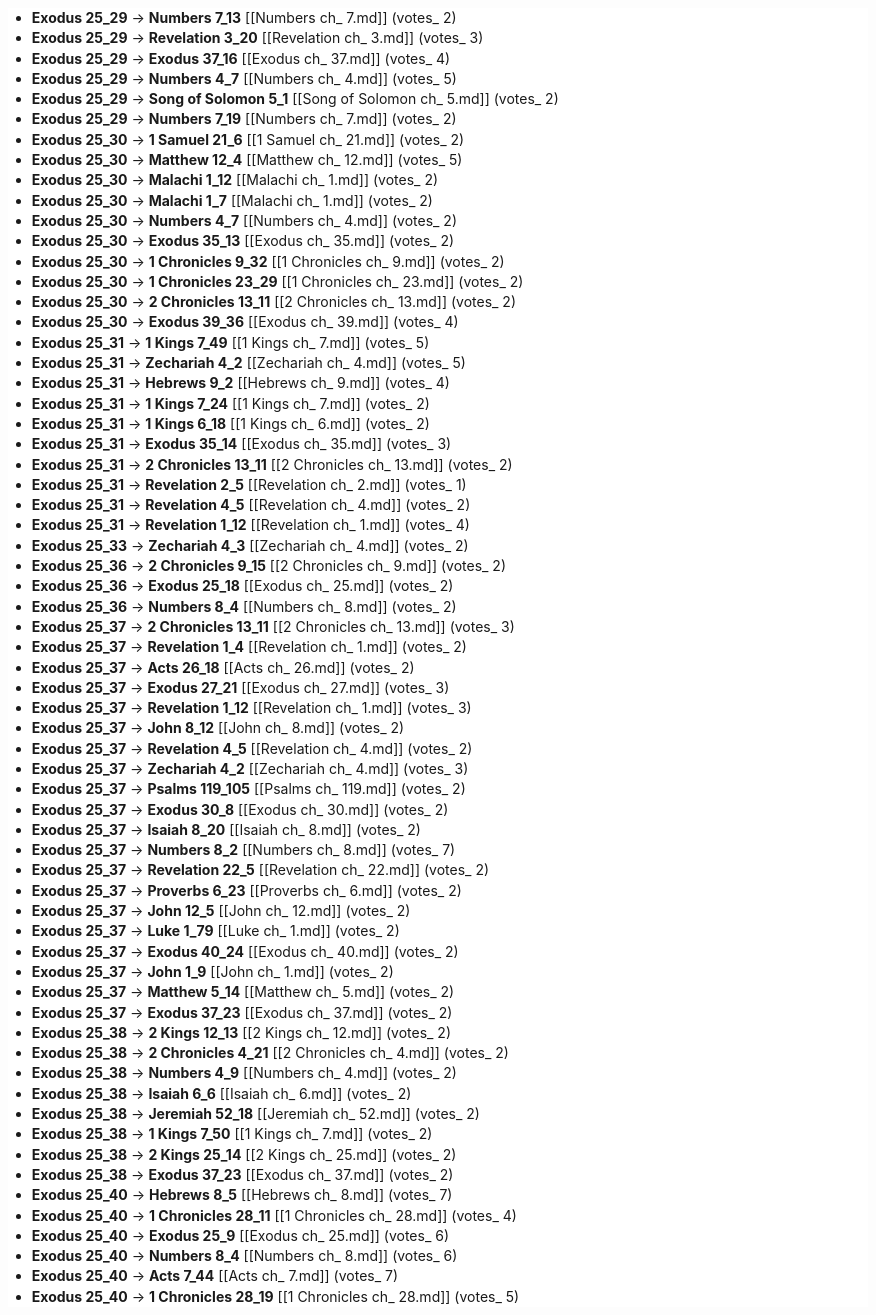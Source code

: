 - **Exodus 25_29** → **Numbers 7_13** [[Numbers ch_ 7.md]] (votes_ 2)
- **Exodus 25_29** → **Revelation 3_20** [[Revelation ch_ 3.md]] (votes_ 3)
- **Exodus 25_29** → **Exodus 37_16** [[Exodus ch_ 37.md]] (votes_ 4)
- **Exodus 25_29** → **Numbers 4_7** [[Numbers ch_ 4.md]] (votes_ 5)
- **Exodus 25_29** → **Song of Solomon 5_1** [[Song of Solomon ch_ 5.md]] (votes_ 2)
- **Exodus 25_29** → **Numbers 7_19** [[Numbers ch_ 7.md]] (votes_ 2)
- **Exodus 25_30** → **1 Samuel 21_6** [[1 Samuel ch_ 21.md]] (votes_ 2)
- **Exodus 25_30** → **Matthew 12_4** [[Matthew ch_ 12.md]] (votes_ 5)
- **Exodus 25_30** → **Malachi 1_12** [[Malachi ch_ 1.md]] (votes_ 2)
- **Exodus 25_30** → **Malachi 1_7** [[Malachi ch_ 1.md]] (votes_ 2)
- **Exodus 25_30** → **Numbers 4_7** [[Numbers ch_ 4.md]] (votes_ 2)
- **Exodus 25_30** → **Exodus 35_13** [[Exodus ch_ 35.md]] (votes_ 2)
- **Exodus 25_30** → **1 Chronicles 9_32** [[1 Chronicles ch_ 9.md]] (votes_ 2)
- **Exodus 25_30** → **1 Chronicles 23_29** [[1 Chronicles ch_ 23.md]] (votes_ 2)
- **Exodus 25_30** → **2 Chronicles 13_11** [[2 Chronicles ch_ 13.md]] (votes_ 2)
- **Exodus 25_30** → **Exodus 39_36** [[Exodus ch_ 39.md]] (votes_ 4)
- **Exodus 25_31** → **1 Kings 7_49** [[1 Kings ch_ 7.md]] (votes_ 5)
- **Exodus 25_31** → **Zechariah 4_2** [[Zechariah ch_ 4.md]] (votes_ 5)
- **Exodus 25_31** → **Hebrews 9_2** [[Hebrews ch_ 9.md]] (votes_ 4)
- **Exodus 25_31** → **1 Kings 7_24** [[1 Kings ch_ 7.md]] (votes_ 2)
- **Exodus 25_31** → **1 Kings 6_18** [[1 Kings ch_ 6.md]] (votes_ 2)
- **Exodus 25_31** → **Exodus 35_14** [[Exodus ch_ 35.md]] (votes_ 3)
- **Exodus 25_31** → **2 Chronicles 13_11** [[2 Chronicles ch_ 13.md]] (votes_ 2)
- **Exodus 25_31** → **Revelation 2_5** [[Revelation ch_ 2.md]] (votes_ 1)
- **Exodus 25_31** → **Revelation 4_5** [[Revelation ch_ 4.md]] (votes_ 2)
- **Exodus 25_31** → **Revelation 1_12** [[Revelation ch_ 1.md]] (votes_ 4)
- **Exodus 25_33** → **Zechariah 4_3** [[Zechariah ch_ 4.md]] (votes_ 2)
- **Exodus 25_36** → **2 Chronicles 9_15** [[2 Chronicles ch_ 9.md]] (votes_ 2)
- **Exodus 25_36** → **Exodus 25_18** [[Exodus ch_ 25.md]] (votes_ 2)
- **Exodus 25_36** → **Numbers 8_4** [[Numbers ch_ 8.md]] (votes_ 2)
- **Exodus 25_37** → **2 Chronicles 13_11** [[2 Chronicles ch_ 13.md]] (votes_ 3)
- **Exodus 25_37** → **Revelation 1_4** [[Revelation ch_ 1.md]] (votes_ 2)
- **Exodus 25_37** → **Acts 26_18** [[Acts ch_ 26.md]] (votes_ 2)
- **Exodus 25_37** → **Exodus 27_21** [[Exodus ch_ 27.md]] (votes_ 3)
- **Exodus 25_37** → **Revelation 1_12** [[Revelation ch_ 1.md]] (votes_ 3)
- **Exodus 25_37** → **John 8_12** [[John ch_ 8.md]] (votes_ 2)
- **Exodus 25_37** → **Revelation 4_5** [[Revelation ch_ 4.md]] (votes_ 2)
- **Exodus 25_37** → **Zechariah 4_2** [[Zechariah ch_ 4.md]] (votes_ 3)
- **Exodus 25_37** → **Psalms 119_105** [[Psalms ch_ 119.md]] (votes_ 2)
- **Exodus 25_37** → **Exodus 30_8** [[Exodus ch_ 30.md]] (votes_ 2)
- **Exodus 25_37** → **Isaiah 8_20** [[Isaiah ch_ 8.md]] (votes_ 2)
- **Exodus 25_37** → **Numbers 8_2** [[Numbers ch_ 8.md]] (votes_ 7)
- **Exodus 25_37** → **Revelation 22_5** [[Revelation ch_ 22.md]] (votes_ 2)
- **Exodus 25_37** → **Proverbs 6_23** [[Proverbs ch_ 6.md]] (votes_ 2)
- **Exodus 25_37** → **John 12_5** [[John ch_ 12.md]] (votes_ 2)
- **Exodus 25_37** → **Luke 1_79** [[Luke ch_ 1.md]] (votes_ 2)
- **Exodus 25_37** → **Exodus 40_24** [[Exodus ch_ 40.md]] (votes_ 2)
- **Exodus 25_37** → **John 1_9** [[John ch_ 1.md]] (votes_ 2)
- **Exodus 25_37** → **Matthew 5_14** [[Matthew ch_ 5.md]] (votes_ 2)
- **Exodus 25_37** → **Exodus 37_23** [[Exodus ch_ 37.md]] (votes_ 2)
- **Exodus 25_38** → **2 Kings 12_13** [[2 Kings ch_ 12.md]] (votes_ 2)
- **Exodus 25_38** → **2 Chronicles 4_21** [[2 Chronicles ch_ 4.md]] (votes_ 2)
- **Exodus 25_38** → **Numbers 4_9** [[Numbers ch_ 4.md]] (votes_ 2)
- **Exodus 25_38** → **Isaiah 6_6** [[Isaiah ch_ 6.md]] (votes_ 2)
- **Exodus 25_38** → **Jeremiah 52_18** [[Jeremiah ch_ 52.md]] (votes_ 2)
- **Exodus 25_38** → **1 Kings 7_50** [[1 Kings ch_ 7.md]] (votes_ 2)
- **Exodus 25_38** → **2 Kings 25_14** [[2 Kings ch_ 25.md]] (votes_ 2)
- **Exodus 25_38** → **Exodus 37_23** [[Exodus ch_ 37.md]] (votes_ 2)
- **Exodus 25_40** → **Hebrews 8_5** [[Hebrews ch_ 8.md]] (votes_ 7)
- **Exodus 25_40** → **1 Chronicles 28_11** [[1 Chronicles ch_ 28.md]] (votes_ 4)
- **Exodus 25_40** → **Exodus 25_9** [[Exodus ch_ 25.md]] (votes_ 6)
- **Exodus 25_40** → **Numbers 8_4** [[Numbers ch_ 8.md]] (votes_ 6)
- **Exodus 25_40** → **Acts 7_44** [[Acts ch_ 7.md]] (votes_ 7)
- **Exodus 25_40** → **1 Chronicles 28_19** [[1 Chronicles ch_ 28.md]] (votes_ 5)